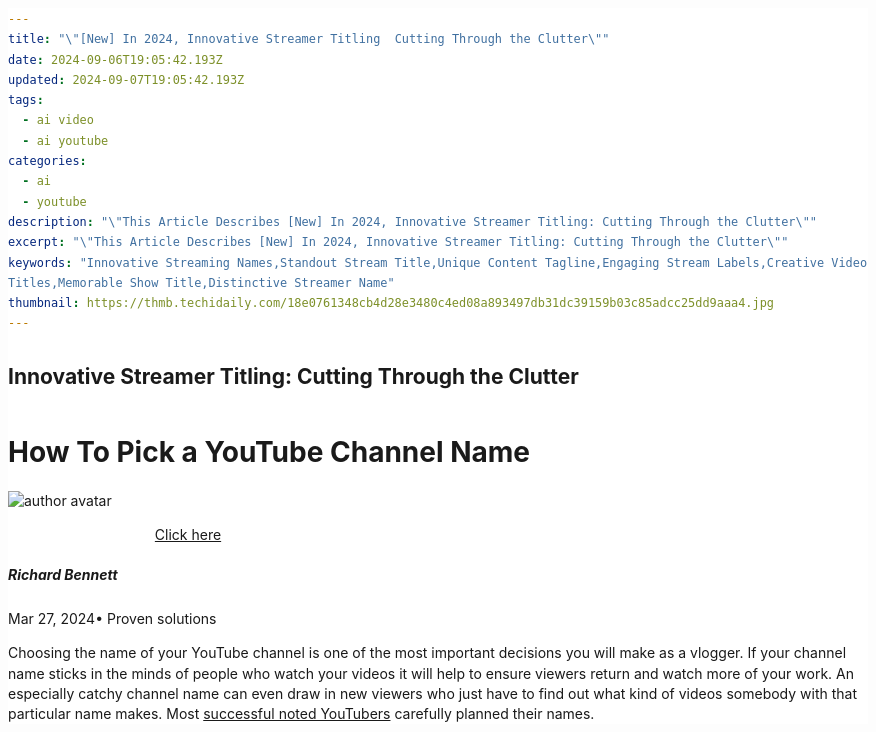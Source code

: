 ```yaml
---
title: "\"[New] In 2024, Innovative Streamer Titling  Cutting Through the Clutter\""
date: 2024-09-06T19:05:42.193Z
updated: 2024-09-07T19:05:42.193Z
tags:
  - ai video
  - ai youtube
categories:
  - ai
  - youtube
description: "\"This Article Describes [New] In 2024, Innovative Streamer Titling: Cutting Through the Clutter\""
excerpt: "\"This Article Describes [New] In 2024, Innovative Streamer Titling: Cutting Through the Clutter\""
keywords: "Innovative Streaming Names,Standout Stream Title,Unique Content Tagline,Engaging Stream Labels,Creative Video Titles,Memorable Show Title,Distinctive Streamer Name"
thumbnail: https://thmb.techidaily.com/18e0761348cb4d28e3480c4ed08a893497db31dc39159b03c85adcc25dd9aaa4.jpg
---
```


## Innovative Streamer Titling: Cutting Through the Clutter

# How To Pick a YouTube Channel Name

![author avatar](https://images.wondershare.com/filmora/article-images/richard-bennett.jpg)


<span id="2127886">
					<video width="576" height="1024" style="cursor:pointer"
           poster="//a.impactradius-go.com/display-clicktoplayimage/2127886.png"
           onclick="if(!this.playClicked){this.play();this.setAttribute('controls',true);this.playClicked=true;}">
	   <source src="//a.impactradius-go.com/display-ad/18498-2127886">
	   <img src="//a.impactradius-go.com/display-clicktoplayimage/2127886.png" style="border: none; height: 100%; width: 100%; object-fit: contain">
	</video>
	<div style="width:360px;text-align:center"><a href="javascript:window.open(decodeURIComponent('https%3A%2F%2Funicoeye.pxf.io%2Fc%2F5597632%2F2127886%2F18498'), '_blank');void(0);">Click here</a></div>
</span>
<img height="0" width="0" src="https://imp.pxf.io/i/5597632/2127886/18498" style="position:absolute;visibility:hidden;" border="0" />

##### Richard Bennett

 Mar 27, 2024• Proven solutions

Choosing the name of your YouTube channel is one of the most important decisions you will make as a vlogger. If your channel name sticks in the minds of people who watch your videos it will help to ensure viewers return and watch more of your work. An especially catchy channel name can even draw in new viewers who just have to find out what kind of videos somebody with that particular name makes. Most [successful noted YouTubers](https://www.filmora.io/ultimate-youtube-ebook) carefully planned their names.
